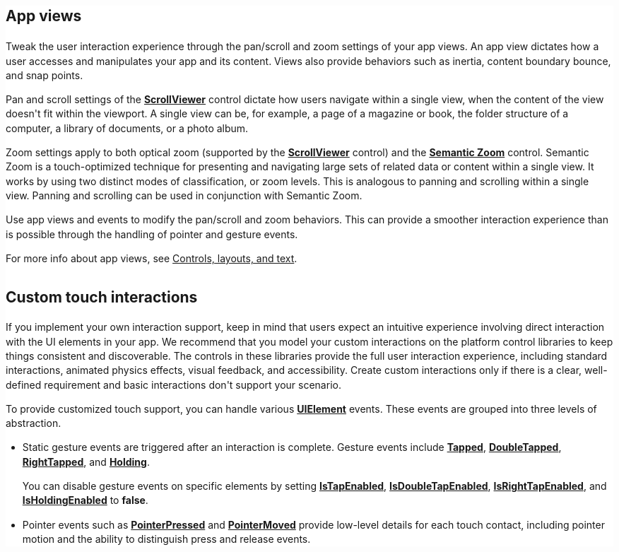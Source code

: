 
## App views


Tweak the user interaction experience through the pan/scroll and zoom settings of your app views. An app view dictates how a user accesses and manipulates your app and its content. Views also provide behaviors such as inertia, content boundary bounce, and snap points.

Pan and scroll settings of the [**ScrollViewer**](https://docs.microsoft.com/uwp/api/Windows.UI.Xaml.Controls.ScrollViewer) control dictate how users navigate within a single view, when the content of the view doesn't fit within the viewport. A single view can be, for example, a page of a magazine or book, the folder structure of a computer, a library of documents, or a photo album.

Zoom settings apply to both optical zoom (supported by the [**ScrollViewer**](https://docs.microsoft.com/uwp/api/Windows.UI.Xaml.Controls.ScrollViewer) control) and the [**Semantic Zoom**](https://docs.microsoft.com/uwp/api/Windows.UI.Xaml.Controls.SemanticZoom) control. Semantic Zoom is a touch-optimized technique for presenting and navigating large sets of related data or content within a single view. It works by using two distinct modes of classification, or zoom levels. This is analogous to panning and scrolling within a single view. Panning and scrolling can be used in conjunction with Semantic Zoom.

Use app views and events to modify the pan/scroll and zoom behaviors. This can provide a smoother interaction experience than is possible through the handling of pointer and gesture events.

For more info about app views, see [Controls, layouts, and text](https://docs.microsoft.com/windows/uwp/design/basics/).

## Custom touch interactions


If you implement your own interaction support, keep in mind that users expect an intuitive experience involving direct interaction with the UI elements in your app. We recommend that you model your custom interactions on the platform control libraries to keep things consistent and discoverable. The controls in these libraries provide the full user interaction experience, including standard interactions, animated physics effects, visual feedback, and accessibility. Create custom interactions only if there is a clear, well-defined requirement and basic interactions don't support your scenario.

To provide customized touch support, you can handle various [**UIElement**](https://docs.microsoft.com/uwp/api/Windows.UI.Xaml.UIElement) events. These events are grouped into three levels of abstraction.

-   Static gesture events are triggered after an interaction is complete. Gesture events include [**Tapped**](https://docs.microsoft.com/uwp/api/windows.ui.xaml.uielement.tapped), [**DoubleTapped**](https://docs.microsoft.com/uwp/api/windows.ui.xaml.uielement.doubletapped), [**RightTapped**](https://docs.microsoft.com/uwp/api/windows.ui.xaml.uielement.righttapped), and [**Holding**](https://docs.microsoft.com/uwp/api/windows.ui.xaml.uielement.holding).

    You can disable gesture events on specific elements by setting [**IsTapEnabled**](https://docs.microsoft.com/uwp/api/windows.ui.xaml.uielement.istapenabled), [**IsDoubleTapEnabled**](https://docs.microsoft.com/uwp/api/windows.ui.xaml.uielement.isdoubletapenabled), [**IsRightTapEnabled**](https://docs.microsoft.com/uwp/api/windows.ui.xaml.uielement.isrighttapenabled), and [**IsHoldingEnabled**](https://docs.microsoft.com/uwp/api/windows.ui.xaml.uielement.isholdingenabled) to **false**.

-   Pointer events such as [**PointerPressed**](https://docs.microsoft.com/uwp/api/windows.ui.xaml.uielement.pointerpressed) and [**PointerMoved**](https://docs.microsoft.com/uwp/api/windows.ui.xaml.uielement.pointermoved) provide low-level details for each touch contact, including pointer motion and the ability to distinguish press and release events.
